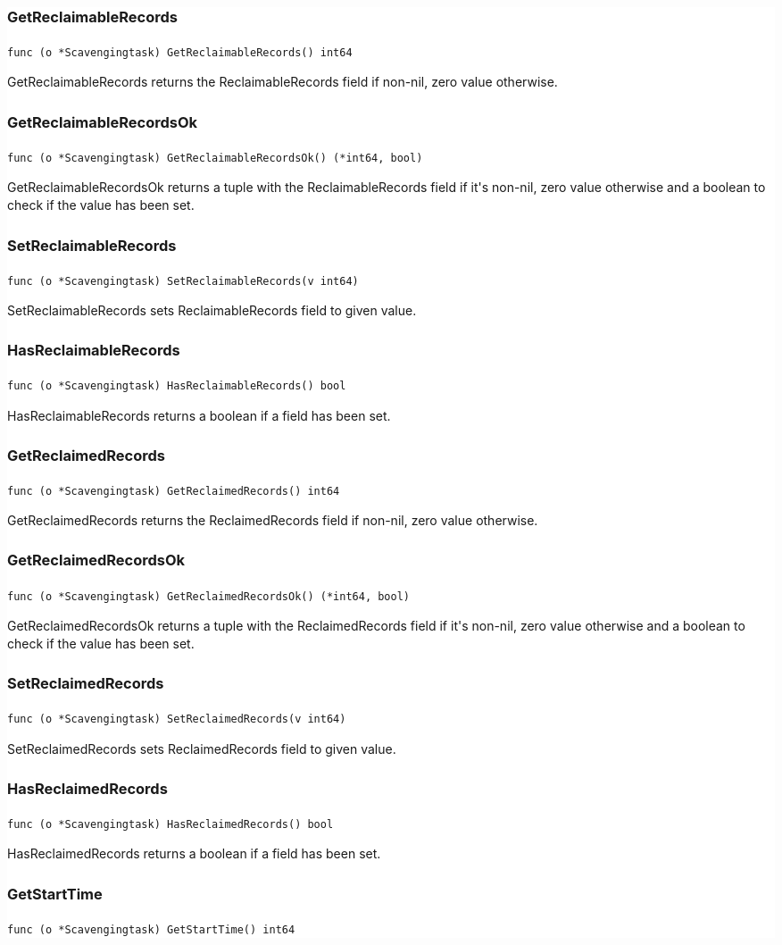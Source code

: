 ### GetReclaimableRecords

`func (o *Scavengingtask) GetReclaimableRecords() int64`

GetReclaimableRecords returns the ReclaimableRecords field if non-nil, zero value otherwise.

### GetReclaimableRecordsOk

`func (o *Scavengingtask) GetReclaimableRecordsOk() (*int64, bool)`

GetReclaimableRecordsOk returns a tuple with the ReclaimableRecords field if it's non-nil, zero value otherwise
and a boolean to check if the value has been set.

### SetReclaimableRecords

`func (o *Scavengingtask) SetReclaimableRecords(v int64)`

SetReclaimableRecords sets ReclaimableRecords field to given value.

### HasReclaimableRecords

`func (o *Scavengingtask) HasReclaimableRecords() bool`

HasReclaimableRecords returns a boolean if a field has been set.

### GetReclaimedRecords

`func (o *Scavengingtask) GetReclaimedRecords() int64`

GetReclaimedRecords returns the ReclaimedRecords field if non-nil, zero value otherwise.

### GetReclaimedRecordsOk

`func (o *Scavengingtask) GetReclaimedRecordsOk() (*int64, bool)`

GetReclaimedRecordsOk returns a tuple with the ReclaimedRecords field if it's non-nil, zero value otherwise
and a boolean to check if the value has been set.

### SetReclaimedRecords

`func (o *Scavengingtask) SetReclaimedRecords(v int64)`

SetReclaimedRecords sets ReclaimedRecords field to given value.

### HasReclaimedRecords

`func (o *Scavengingtask) HasReclaimedRecords() bool`

HasReclaimedRecords returns a boolean if a field has been set.

### GetStartTime

`func (o *Scavengingtask) GetStartTime() int64`

